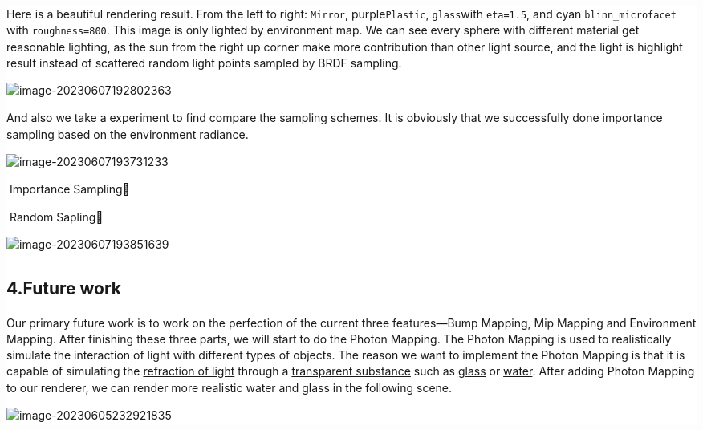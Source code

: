 Here is a beautiful rendering result. From the left to right: `Mirror`, purple`Plastic`, `glass`with `eta=1.5`, and cyan `blinn_microfacet` with `roughness=800`. This image is only lighted by environment map. We can see every sphere with different material get reasonable  lighting, as the sun from the right up corner make more contribution than other light source, and the light is highlight result instead of scattered random light points sampled by BRDF sampling.

![image-20230607192802363](C:\Users\Leo\AppData\Roaming\Typora\typora-user-images\image-20230607192802363.png)

And also we take a experiment to find compare the sampling schemes. It is obviously that we successfully  done importance sampling based on the environment radiance. 



![image-20230607193731233](C:\Users\Leo\AppData\Roaming\Typora\typora-user-images\image-20230607193731233.png)

​																 	Importance Sampling🔼

​																 	Random Sapling🔽

<img src="C:\Users\Leo\AppData\Roaming\Typora\typora-user-images\image-20230607193851639.png" alt="image-20230607193851639"  />

## 4.Future work

Our primary future work is to work on the perfection of the current three features—Bump Mapping, Mip Mapping and Environment Mapping. After finishing these three parts, we will start to do the Photon Mapping. The Photon Mapping is used to realistically simulate the interaction of light with different types of objects. The reason we want to implement the Photon Mapping is that  it is capable of simulating the [refraction of light](https://en.wikipedia.org/wiki/Refraction_of_light) through a [transparent substance](https://en.wikipedia.org/wiki/Transparent_material) such as [glass](https://en.wikipedia.org/wiki/Glass) or [water](https://en.wikipedia.org/wiki/Water). After adding Photon Mapping to our renderer, we can render more realistic water and glass in the following scene. 

![image-20230605232921835](C:\Users\Leo\AppData\Roaming\Typora\typora-user-images\image-20230605232921835.png)
